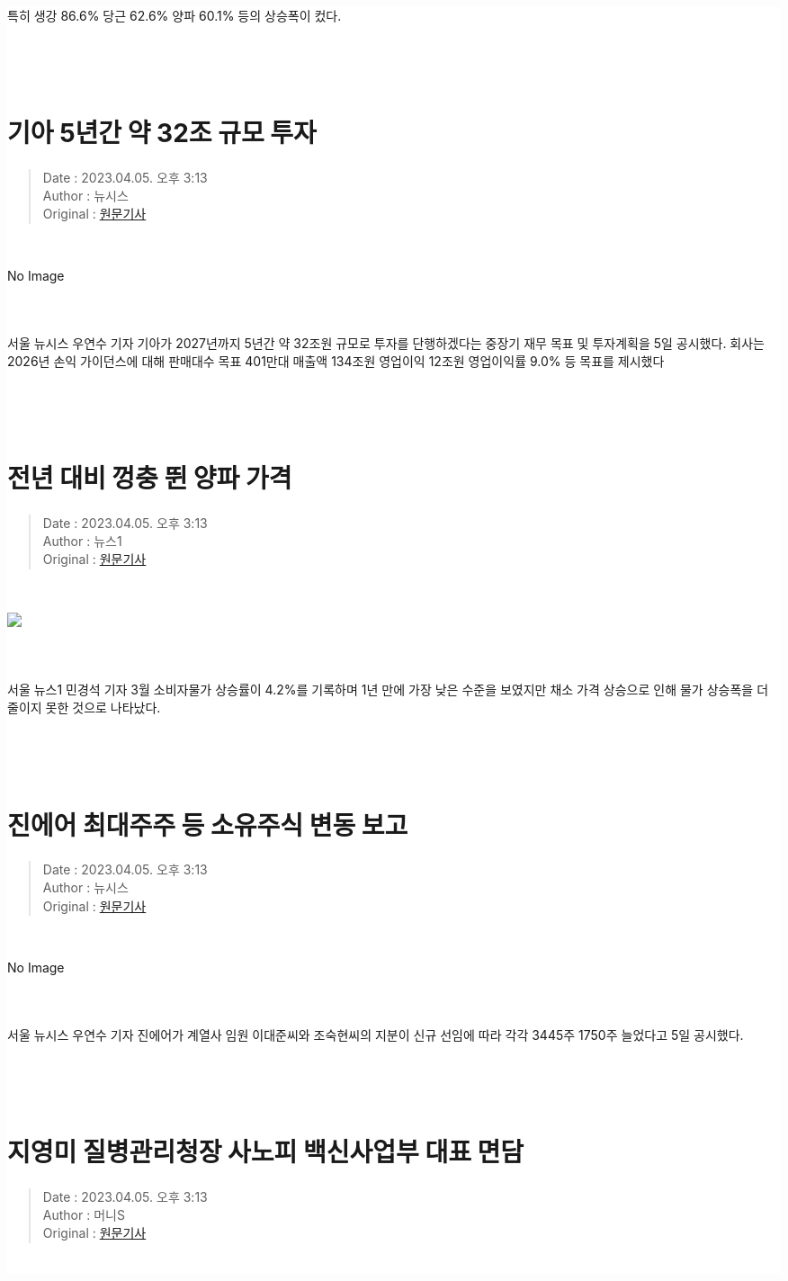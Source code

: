 특히 생강 86.6% 당근 62.6% 양파 60.1% 등의 상승폭이 컸다.  
<br/><br/><br/>  

  
# 기아 5년간 약 32조 규모 투자  
  
> Date : 2023.04.05. 오후 3:13  
> Author : 뉴시스  
> Original : [원문기사](https://n.news.naver.com/mnews/article/003/0011785851?sid=101)  
<br/>  
  
No Image  
<br/><br/>  
  
서울 뉴시스 우연수 기자 기아가 2027년까지 5년간 약 32조원 규모로 투자를 단행하겠다는 중장기 재무 목표 및 투자계획을 5일 공시했다. 회사는 2026년 손익 가이던스에 대해 판매대수 목표 401만대 매출액 134조원 영업이익 12조원 영업이익률 9.0% 등 목표를 제시했다  
<br/><br/><br/>  

  
# 전년 대비 껑충 뛴 양파 가격  
  
> Date : 2023.04.05. 오후 3:13  
> Author : 뉴스1  
> Original : [원문기사](https://n.news.naver.com/mnews/article/421/0006729336?sid=101)  
<br/>  
  
<img src="https://imgnews.pstatic.net/image/421/2023/04/05/0006729336_001_20230405151320903.jpg?type=w647" id="img1"></img>  
<br/><br/>  
  
서울 뉴스1 민경석 기자 3월 소비자물가 상승률이 4.2%를 기록하며 1년 만에 가장 낮은 수준을 보였지만 채소 가격 상승으로 인해 물가 상승폭을 더 줄이지 못한 것으로 나타났다.  
<br/><br/><br/>  

  
# 진에어 최대주주 등 소유주식 변동 보고  
  
> Date : 2023.04.05. 오후 3:13  
> Author : 뉴시스  
> Original : [원문기사](https://n.news.naver.com/mnews/article/003/0011785850?sid=101)  
<br/>  
  
No Image  
<br/><br/>  
  
서울 뉴시스 우연수 기자 진에어가 계열사 임원 이대준씨와 조숙현씨의 지분이 신규 선임에 따라 각각 3445주 1750주 늘었다고 5일 공시했다.  
<br/><br/><br/>  

  
# 지영미 질병관리청장 사노피 백신사업부 대표 면담  
  
> Date : 2023.04.05. 오후 3:13  
> Author : 머니S  
> Original : [원문기사](https://n.news.naver.com/mnews/article/417/0000910178?sid=101)  
<br/>  
  
